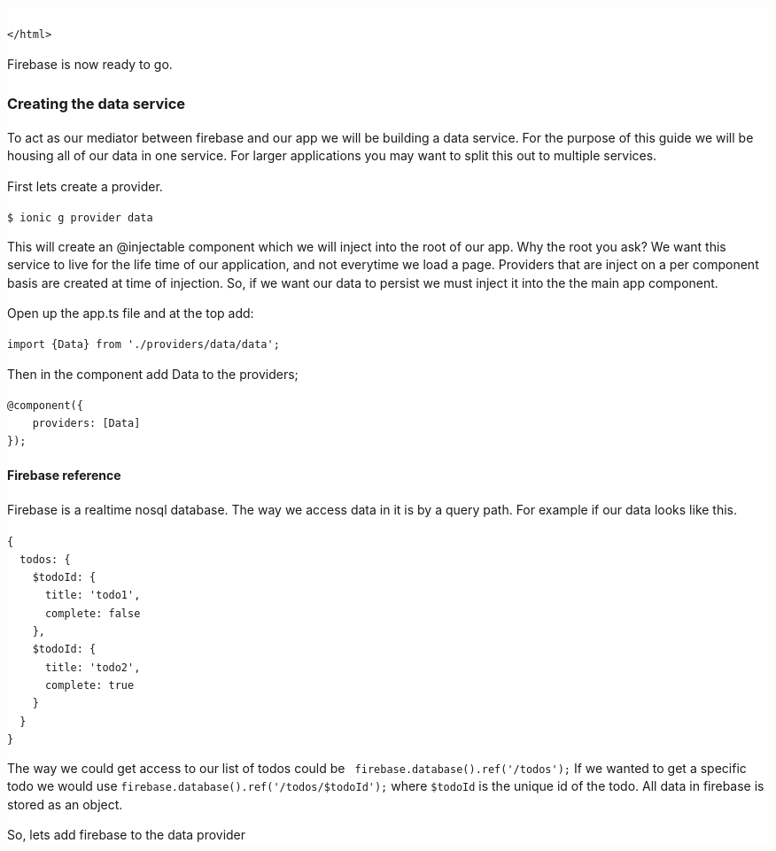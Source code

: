 ```

</html>

```
Firebase is now ready to go.

### Creating the data service
To act as our mediator between firebase and our app we will be building a data service. For the purpose of this guide we will be housing all of our data in one service. For larger applications you may want to split this out to multiple services. 

First lets create a provider.
```
$ ionic g provider data
```
This will create an @injectable component which we will inject into the root of our app. Why the root you ask? We want this service to live for the life time of our application, and not everytime we load a page. Providers that are inject on a per component basis are created at time of injection. So, if we want our data to persist we must inject it into the the main app component.

Open up the app.ts file and at the top add:
```
import {Data} from './providers/data/data';
```
Then in the component add Data to the providers;
```
@component({
    providers: [Data]
});
```
#### Firebase reference
Firebase is a realtime nosql database. The way we access data in it is by a query path. For example if our data looks like this.
```
{
  todos: {
    $todoId: {
      title: 'todo1',
      complete: false
    },
    $todoId: {
      title: 'todo2',
      complete: true
    }
  }
}
```
The way we could get access to our list of todos could be ``` firebase.database().ref('/todos');``` If we wanted to get a specific todo we would use ``` firebase.database().ref('/todos/$todoId'); ``` where ``` $todoId ``` is the unique id of the todo. All data in firebase is stored as an object.

So, lets add firebase to the data provider
